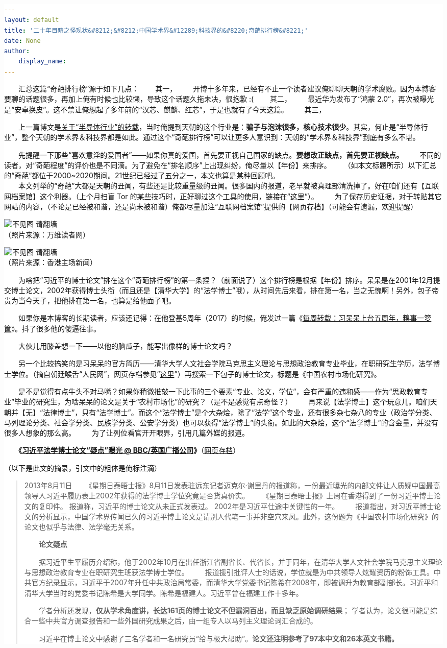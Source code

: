 ```yaml
---
layout: default
title: '二十年目睹之怪现状&#8212;&#8212;中国学术界&#12289;科技界的&#8220;奇葩排行榜&#8221;'
date: None
author:
    display_name: 
---
```


　　汇总这篇“奇葩排行榜”源于如下几点： 　　其一， 　　开博十多年来，已经有不止一个读者建议俺聊聊天朝的学术腐败。因为本博客要聊的话题很多，再加上俺有时候也比较懒，导致这个话题久拖未决，很抱歉 :( 　　其二， 　　最近华为发布了“鸿蒙 2.0”，再次被曝光是“安卓换皮”。这不禁让俺想起了多年前的“汉芯、麒麟、红芯”，于是也就有了今天这篇。 　　其三，

　　上一篇博文是[关于“半导体行业”的转载](https://program-think.blogspot.com/2020/09/weekly-share-148.html)，当时俺提到天朝的这个行业是：**骗子与泡沫很多，核心技术很少**。其实，何止是“半导体行业”，整个天朝的学术界＆科技界都是如此。通过这个“奇葩排行榜”可以让更多人意识到：天朝的“学术界＆科技界”到底有多么不堪。

  
  
  
　　先提醒一下那些“喜欢意淫的爱国者”——如果你真的爱国，首先要正视自己国家的缺点。**要想改正缺点，首先要正视缺点。** 　　不同的读者，对“奇葩程度”的评价也是不同滴。为了避免在“排名顺序”上出现纠纷，俺尽量以【年份】来排序。 　　（如本文标题所示）以下汇总的“奇葩”都位于2000~2020期间。21世纪已经过了五分之一，本文也算是某种回顾吧。  
　　本文列举的“奇葩”大都是天朝的丑闻，有些还是比较重量级的丑闻。很多国内的报道，老早就被真理部清洗掉了。好在咱们还有【互联网档案馆】这个利器。（上个月扫盲 Tor 的某些技巧时，正好聊过这个工具的使用，链接在“[这里](https://program-think.blogspot.com/2020/08/Tor-Triple-Proxy.html)”）。 　　为了保存历史证据，对于转贴其它网站的内容，（不论是已经被和谐，还是尚未被和谐）俺都尽量加注“互联网档案馆”提供的【网页存档】（可能会有遗漏，欢迎提醒）  

![不见图 请翻墙](https://lh3.googleusercontent.com/EjB9heNv9QRlIgxc7wO-LnaOSiJmY2b-P45FoFhZxA2NSyZRGeSrC4ph023c9U3y8mbF6Ij4gPhIPN25_KzUtb8CZEcPXdNWuQgAHK-FykReakt6EOEMA-0AqzrhP2D_7MliPmQ0Uvk)  
（照片来源：万维读者网）

  

![不见图 请翻墙](https://lh4.googleusercontent.com/PddXIkf7Lyc6Oqom3MDAMQQG-A5EtIIV_Km9H4g5pAeDAjNOo_aeneLA6WgeuNoUHReBcI6a5fFMVVxF0GbjLk-C6gwlANTKvxFs-tS0Tqq82G09LhutJ5I7FsI7Hi2i7cMmTunn0YY)  
（照片来源：香港主场新闻）

  
　　为啥把“习近平的博士论文”排在这个“奇葩排行榜”的第一条捏？（前面说了）这个排行榜是根据【年份】排序。呆呆是在2001年12月提交博士论文，2002年获得博士头衔（而且还是【清华大学】的“法学博士”哦），从时间先后来看，排在第一名，当之无愧啊！另外，包子帝贵为当今天子，把他排在第一名，也算是给他面子吧。

　　如果你是本博客的长期读者，应该还记得：在他登基5周年（2017）的时候，俺发过一篇《[每周转载：习呆呆上台五周年，糗事一箩筐](https://program-think.blogspot.com/2017/09/weekly-share-116.html)》。抖了很多他的傻逼往事。

　　大伙儿用膝盖想一下——以他的脑瓜子，能写出像样的博士论文吗？

　　另一个比较搞笑的是习呆呆的官方简历——清华大学人文社会学院马克思主义理论与思想政治教育专业毕业，在职研究生学历，法学博士学位。（摘自朝廷喉舌“人民网”，网页存档参见“[这里](https://web.archive.org/web/20200418001545/http://politics.people.com.cn/GB/8198/350888/350974/index.html)”）再搜索一下包子的博士论文，标题是《中国农村市场化研究》。

　　是不是觉得有点牛头不对马嘴？如果你稍微推敲一下此事的三个要素“专业、论文，学位”，会有严重的违和感——作为“思政教育专业”毕业的研究生，为啥呆呆的论文是关于“农村市场化”的研究？（是不是感觉有点奇怪？） 　　再来说【法学博士】这个玩意儿。咱们天朝并【无】“法律博士”，只有“法学博士”。而这个“法学博士”是个大杂烩，除了“法学”这个专业，还有很多杂七杂八的专业（政治学分类、马列理论分类、社会学分类、民族学分类、公安学分类）也可以获得“法学博士”的头衔。如此的大杂烩，这个“法学博士”的含金量，并没有很多人想象的那么高。 　　为了让列位看官开开眼界，引用几篇外媒的报道。

　　**《[习近平法学博士论文“疑点”曝光 @ BBC/英国广播公司](https://www.bbc.com/zhongwen/simp/press_review/2013/08/130811_press_xi_degree)》**（[网页存档](https://web.archive.org/web/20200707111806/https://www.bbc.com/zhongwen/simp/press_review/2013/08/130811_press_xi_degree)）

（以下是此文的摘录，引文中的粗体是俺标注滴）

> 2013年8月11日 　　《星期日泰晤士报》8月11日发表驻远东记者迈克尔·谢里丹的报道称，一份最近曝光的内部文件让人质疑中国最高领导人习近平履历表上2002年获得的法学博士学位究竟是否货真价实。 　　《星期日泰晤士报》上周在香港得到了一份习近平博士论文的复印件。 报道称，习近平的博士论文从未正式发表过。 2002年是习近平仕途中关键性的一年。 　　报道指出，对习近平博士论文的分析显示，中国学术界传闻已久的习近平博士论文是请别人代笔一事并非空穴来风。此外，这份题为《中国农村市场化研究》的论文也似乎与法律、法学毫无关系。
> 
> 　　**论文疑点**
> 
> 　　据习近平生平履历介绍称，他于2002年10月在出任浙江省副省长、代省长，并于同年，在清华大学人文社会学院马克思主义理论与思想政治教育专业在职研究生班获法学博士学位。 　　报道援引批评人士的话说，学位就是为中共领导人炫耀资历的粉饰工具。中共官方纪录显示，习近平于2007年升任中共政治局常委，而清华大学党委书记陈希在2008年，即被调升为教育部副部长。习近平和清华大学当时的党委书记陈希是大学同学。陈希是福建人。习近平曾在福建工作十多年。
> 
> 　　学者分析还发现，**仅从学术角度讲，长达161页的博士论文不但漏洞百出，而且缺乏原始调研结果**； 学者认为，论文很可能是综合一些中共官方调查报告和一些外国研究成果之后，由一组专人以马列主义理论词汇合成的。
> 
> 　　习近平在博士论文中感谢了三名学者和一名研究员“给与极大帮助”。**论文还注明参考了97本中文和26本英文书籍。**
> 